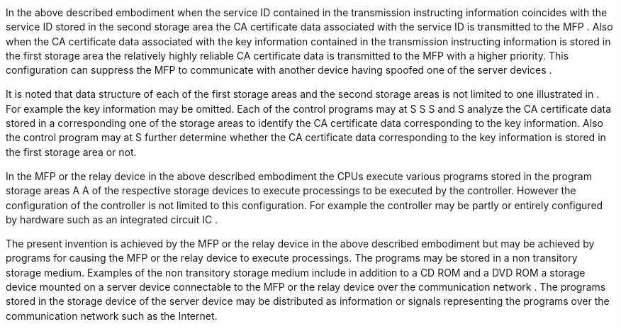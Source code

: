 In the above described embodiment when the service ID contained in the transmission instructing information coincides with the service ID stored in the second storage area the CA certificate data associated with the service ID is transmitted to the MFP . Also when the CA certificate data associated with the key information contained in the transmission instructing information is stored in the first storage area the relatively highly reliable CA certificate data is transmitted to the MFP with a higher priority. This configuration can suppress the MFP to communicate with another device having spoofed one of the server devices .

It is noted that data structure of each of the first storage areas and the second storage areas is not limited to one illustrated in . For example the key information may be omitted. Each of the control programs may at S S S and S analyze the CA certificate data stored in a corresponding one of the storage areas to identify the CA certificate data corresponding to the key information. Also the control program may at S further determine whether the CA certificate data corresponding to the key information is stored in the first storage area or not.

In the MFP or the relay device in the above described embodiment the CPUs execute various programs stored in the program storage areas A A of the respective storage devices to execute processings to be executed by the controller. However the configuration of the controller is not limited to this configuration. For example the controller may be partly or entirely configured by hardware such as an integrated circuit IC .

The present invention is achieved by the MFP or the relay device in the above described embodiment but may be achieved by programs for causing the MFP or the relay device to execute processings. The programs may be stored in a non transitory storage medium. Examples of the non transitory storage medium include in addition to a CD ROM and a DVD ROM a storage device mounted on a server device connectable to the MFP or the relay device over the communication network . The programs stored in the storage device of the server device may be distributed as information or signals representing the programs over the communication network such as the Internet.

